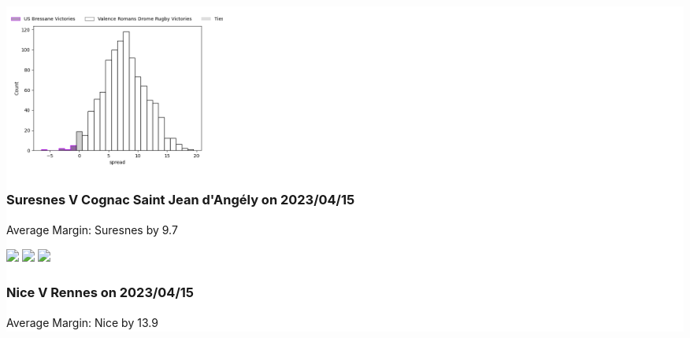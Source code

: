 <img src="plots/spreads_Valence Romans Drome Rugby_V_US Bressane_11.png" width="32%" />
</p>

### Suresnes V Cognac Saint Jean d'Angély on 2023/04/15


Average Margin: Suresnes by 9.7

<p float="left">
<img src="plots/performances_Suresnes_V_Cognac Saint Jean d'Angély_11.png" width="32%" />
<img src="plots/resultbar_Suresnes_V_Cognac Saint Jean d'Angély_11.png" width="32%" />
<img src="plots/spreads_Suresnes_V_Cognac Saint Jean d'Angély_11.png" width="32%" />
</p>

### Nice V Rennes on 2023/04/15


Average Margin: Nice by 13.9

<p float="left">